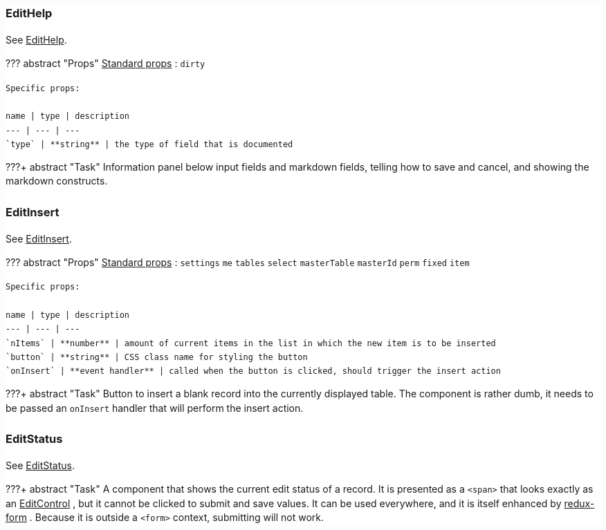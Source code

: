 ### EditHelp

See [EditHelp]({{appBase}}/components/EditHelp.jsx).

??? abstract "Props"
    [Standard props](#standard-props)
    :
    `dirty`

    Specific props:

    name | type | description
    --- | --- | ---
    `type` | **string** | the type of field that is documented

???+ abstract "Task"
    Information panel below input fields and markdown fields, telling how to save
    and cancel, and showing the markdown constructs.

### EditInsert

See [EditInsert]({{appBase}}/components/EditInsert.jsx).

??? abstract "Props"
    [Standard props](#standard-props)
    :
    `settings` `me` `tables` `select`
    `masterTable` `masterId`
    `perm` `fixed` `item`

    Specific props:

    name | type | description
    --- | --- | ---
    `nItems` | **number** | amount of current items in the list in which the new item is to be inserted
    `button` | **string** | CSS class name for styling the button
    `onInsert` | **event handler** | called when the button is clicked, should trigger the insert action

???+ abstract "Task"
    Button to insert a blank record into the currently displayed table. The
    component is rather dumb, it needs to be passed an `onInsert` handler that will
    perform the insert action.

### EditStatus

See [EditStatus]({{appBase}}/components/EditStatus.jsx).

???+ abstract "Task"
    A component that shows the current edit status of a record. It is presented as a
    `<span>` that looks exactly as an
    [EditControl](#editcontrol)
    ,
    but it cannot be
    clicked to submit and save values. It can be used everywhere, and it is itself
    enhanced by
    [redux-form]({{reduxFormBase}})
    .
    Because it is outside a
    `<form>` context, submitting will not work.
